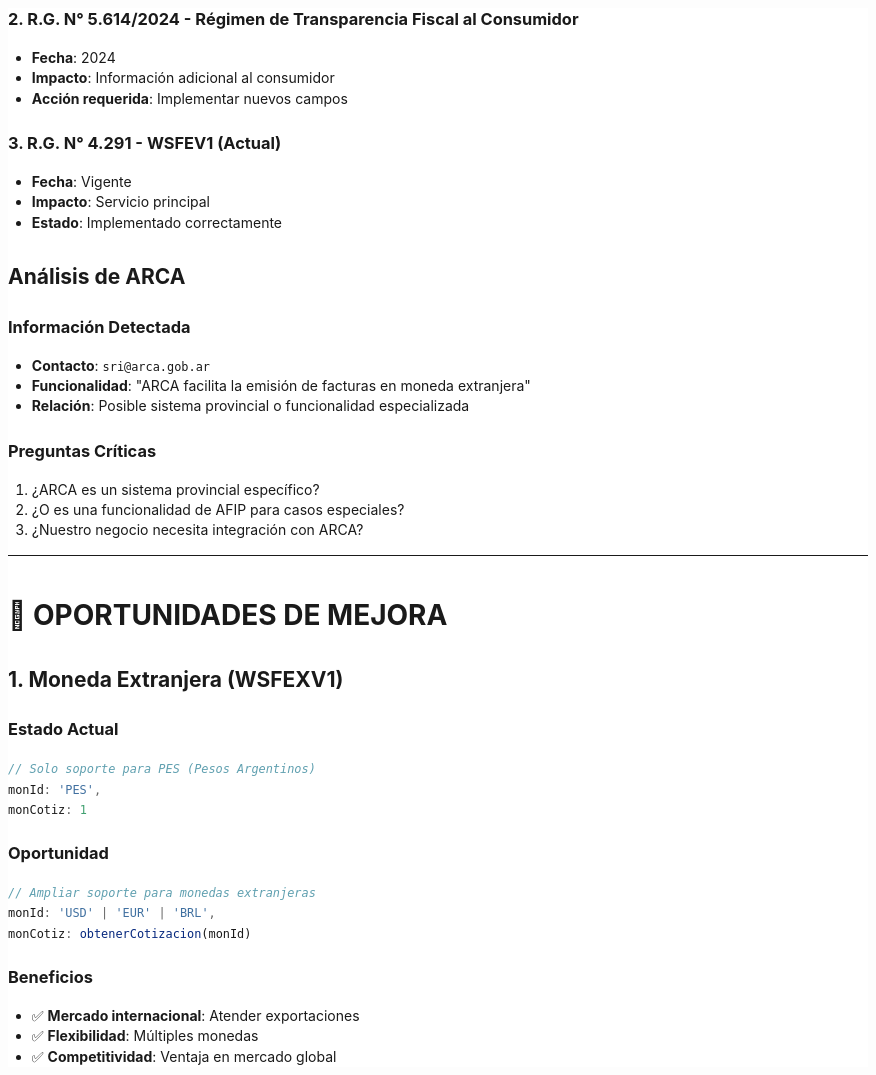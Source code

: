 ### 2. **R.G. N° 5.614/2024** - Régimen de Transparencia Fiscal al Consumidor
- **Fecha**: 2024
- **Impacto**: Información adicional al consumidor
- **Acción requerida**: Implementar nuevos campos

### 3. **R.G. N° 4.291** - WSFEV1 (Actual)
- **Fecha**: Vigente
- **Impacto**: Servicio principal
- **Estado**: Implementado correctamente

## Análisis de ARCA

### Información Detectada
- **Contacto**: `sri@arca.gob.ar`
- **Funcionalidad**: "ARCA facilita la emisión de facturas en moneda extranjera"
- **Relación**: Posible sistema provincial o funcionalidad especializada

### Preguntas Críticas
1. ¿ARCA es un sistema provincial específico?
2. ¿O es una funcionalidad de AFIP para casos especiales?
3. ¿Nuestro negocio necesita integración con ARCA?

---

# 🚀 OPORTUNIDADES DE MEJORA

## 1. Moneda Extranjera (WSFEXV1)

### Estado Actual
```typescript
// Solo soporte para PES (Pesos Argentinos)
monId: 'PES',
monCotiz: 1
```

### Oportunidad
```typescript
// Ampliar soporte para monedas extranjeras
monId: 'USD' | 'EUR' | 'BRL',
monCotiz: obtenerCotizacion(monId)
```

### Beneficios
- ✅ **Mercado internacional**: Atender exportaciones
- ✅ **Flexibilidad**: Múltiples monedas
- ✅ **Competitividad**: Ventaja en mercado global
